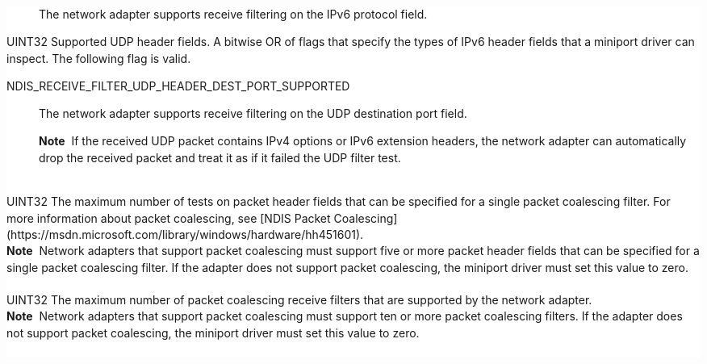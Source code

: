 <dd><p>The network adapter supports receive filtering on the IPv6 protocol field.</p>
</dd>
</dl></td>
</tr>
<tr class="even">
<td>UINT32</td>
<td>Supported UDP header fields. A bitwise OR of flags that specify the types of IPv6 header fields that a miniport driver can inspect. The following flag is valid.
<p></p>
<dl>
<dt> NDIS_RECEIVE_FILTER_UDP_HEADER_DEST_PORT_SUPPORTED</dt>
<dd><p>The network adapter supports receive filtering on the UDP destination port field.</p>
<div class="alert">
<strong>Note</strong>  If the received UDP packet contains IPv4 options or IPv6 extension headers, the network adapter can automatically drop the received packet and treat it as if it failed the UDP filter test.
</div>
<div>
 
</div>
</dd>
</dl></td>
</tr>
<tr class="odd">
<td>UINT32</td>
<td>The maximum number of tests on packet header fields that can be specified for a single packet coalescing filter. For more information about packet coalescing, see [NDIS Packet Coalescing](https://msdn.microsoft.com/library/windows/hardware/hh451601).
<div class="alert">
<strong>Note</strong>  Network adapters that support packet coalescing must support five or more packet header fields that can be specified for a single packet coalescing filter. If the adapter does not support packet coalescing, the miniport driver must set this value to zero.
</div>
<div>
 
</div></td>
</tr>
<tr class="even">
<td>UINT32</td>
<td>The maximum number of packet coalescing receive filters that are supported by the network adapter.
<div class="alert">
<strong>Note</strong>  Network adapters that support packet coalescing must support ten or more packet coalescing filters. If the adapter does not support packet coalescing, the miniport driver must set this value to zero.
</div>
<div>
 
</div></td>
</tr>
</tbody>
</table>
